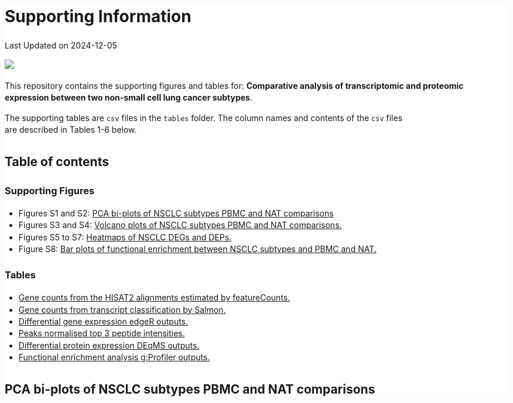 # Supporting Information

Last Updated on 2024-12-05

[![](https://zenodo.org/badge/833711889.svg)](https://zenodo.org/doi/10.5281/zenodo.13327662)<br>

This repository contains the supporting figures and tables for: 
**Comparative analysis of transcriptomic and proteomic expression between two non-small cell lung cancer subtypes**.

The supporting tables are `csv` files in the `tables` folder. The column names and contents of the `csv` files  
are described in Tables 1-6 below.

## Table of contents

### Supporting Figures

-   Figures S1 and S2: [PCA bi-plots of NSCLC subtypes PBMC and NAT comparisons](#pca-bi-plots-of-nsclc-subtypes-pbmc-and-nat-comparisons)
-   Figures S3 and S4: [Volcano plots of NSCLC subtypes PBMC and NAT comparisons.](#volcano-plots-of-nsclc-subtypes-pbmc-and-nat-comparisons)
-   Figures S5 to S7: [Heatmaps of NSCLC DEGs and DEPs.](#heatmaps-of-nsclc-degs-and-deps)
-   Figure S8: [Bar plots of functional enrichment between NSCLC subtypes and PBMC and NAT.](#functional-analysis-of-nsclc-subtypes-pbmc-and-nat-comparisons)

### Tables

-   [Gene counts from the HISAT2 alignments estimated by featureCounts.](#hisat2)
-   [Gene counts from transcript classification by Salmon.](#salmon)
-   [Differential gene expression edgeR outputs.](#differential-gene-expression-with-edger)
-   [Peaks normalised top 3 peptide intensities.](#peaks-normalised-top-3-peptide-intensities)
-   [Differential protein expression DEqMS outputs.](#differential-protein-expression-with-deqms)
-   [Functional enrichment analysis g:Profiler outputs.](#functional-analysis-with-gprofiler)

## PCA bi-plots of NSCLC subtypes PBMC and NAT comparisons

<div id="fig-lusc-pca">
